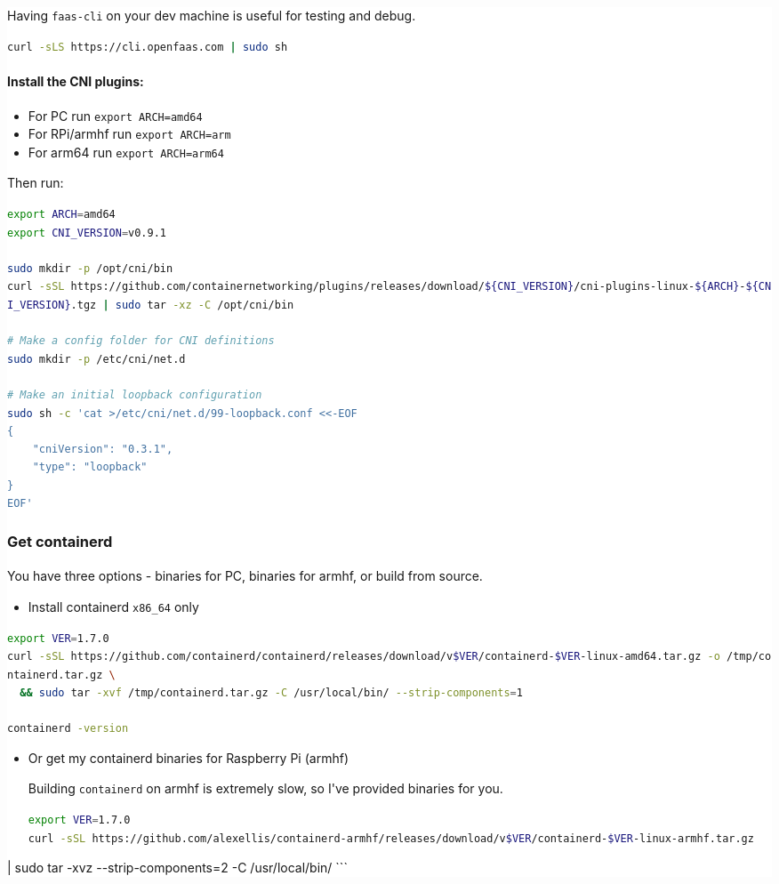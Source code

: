 Having `faas-cli` on your dev machine is useful for testing and debug.

```bash
curl -sLS https://cli.openfaas.com | sudo sh
```

#### Install the CNI plugins:

* For PC run `export ARCH=amd64`
* For RPi/armhf run `export ARCH=arm`
* For arm64 run `export ARCH=arm64`

Then run:

```bash
export ARCH=amd64
export CNI_VERSION=v0.9.1

sudo mkdir -p /opt/cni/bin
curl -sSL https://github.com/containernetworking/plugins/releases/download/${CNI_VERSION}/cni-plugins-linux-${ARCH}-${CNI_VERSION}.tgz | sudo tar -xz -C /opt/cni/bin

# Make a config folder for CNI definitions
sudo mkdir -p /etc/cni/net.d

# Make an initial loopback configuration
sudo sh -c 'cat >/etc/cni/net.d/99-loopback.conf <<-EOF
{
    "cniVersion": "0.3.1",
    "type": "loopback"
}
EOF'
```

### Get containerd

You have three options - binaries for PC, binaries for armhf, or build from source.

* Install containerd `x86_64` only



```bash
export VER=1.7.0
curl -sSL https://github.com/containerd/containerd/releases/download/v$VER/containerd-$VER-linux-amd64.tar.gz -o /tmp/containerd.tar.gz \
  && sudo tar -xvf /tmp/containerd.tar.gz -C /usr/local/bin/ --strip-components=1

containerd -version
```

* Or get my containerd binaries for Raspberry Pi (armhf)

    Building `containerd` on armhf is extremely slow, so I've provided binaries for you.

    ```bash
    export VER=1.7.0
    curl -sSL https://github.com/alexellis/containerd-armhf/releases/download/v$VER/containerd-$VER-linux-armhf.tar.gz
 | sudo tar -xvz --strip-components=2 -C /usr/local/bin/
    ```
